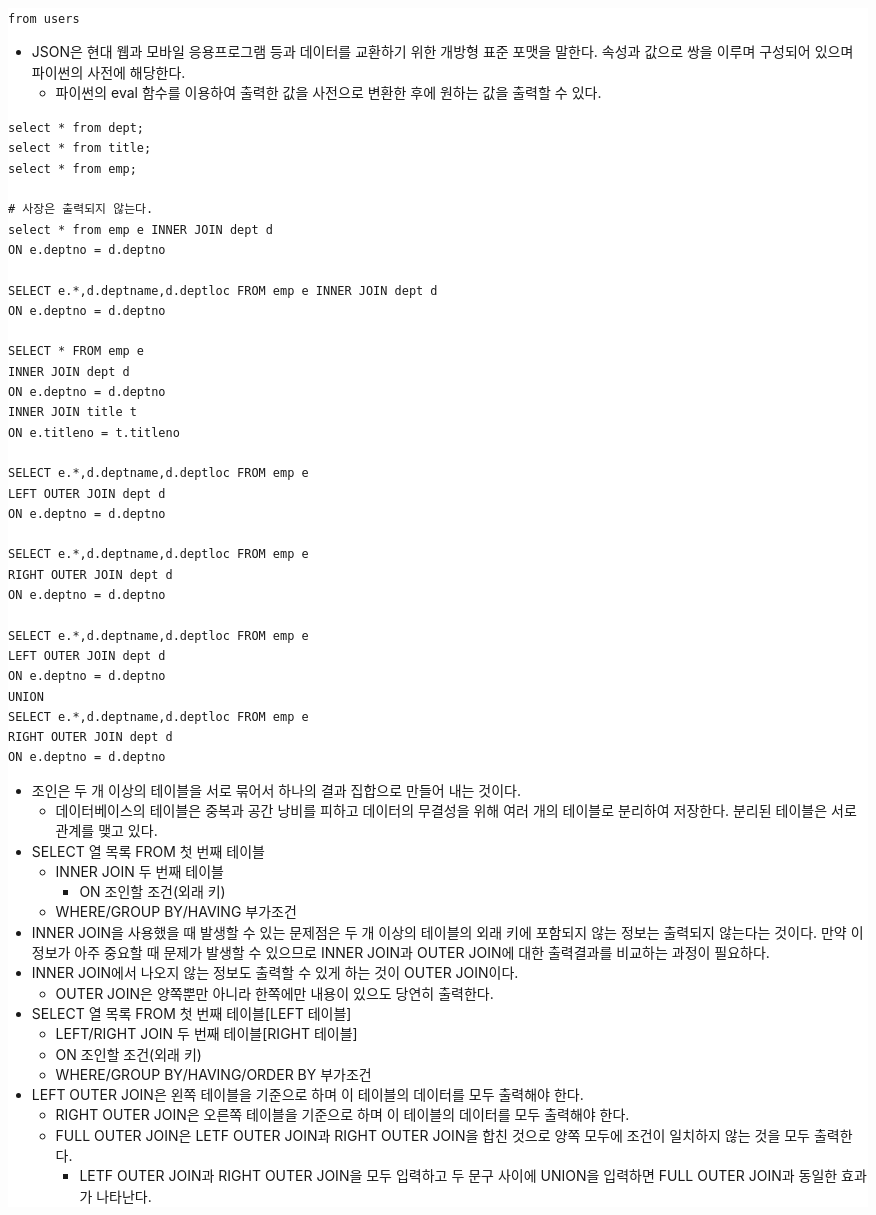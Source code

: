 ```mariadb
from users
```

 * JSON은 현대 웹과 모바일 응용프로그램 등과 데이터를 교환하기 위한 개방형 표준 포맷을 말한다. 속성과 값으로 쌍을 이루며 구성되어 있으며 파이썬의 사전에 해당한다.
   	* 파이썬의 eval 함수를 이용하여 출력한 값을 사전으로 변환한 후에 원하는 값을 출력할 수 있다.



```mariadb
select * from dept;
select * from title;
select * from emp;

# 사장은 출력되지 않는다.
select * from emp e INNER JOIN dept d
ON e.deptno = d.deptno

SELECT e.*,d.deptname,d.deptloc FROM emp e INNER JOIN dept d
ON e.deptno = d.deptno

SELECT * FROM emp e 
INNER JOIN dept d
ON e.deptno = d.deptno
INNER JOIN title t
ON e.titleno = t.titleno

SELECT e.*,d.deptname,d.deptloc FROM emp e 
LEFT OUTER JOIN dept d
ON e.deptno = d.deptno

SELECT e.*,d.deptname,d.deptloc FROM emp e 
RIGHT OUTER JOIN dept d
ON e.deptno = d.deptno

SELECT e.*,d.deptname,d.deptloc FROM emp e 
LEFT OUTER JOIN dept d
ON e.deptno = d.deptno
UNION
SELECT e.*,d.deptname,d.deptloc FROM emp e 
RIGHT OUTER JOIN dept d
ON e.deptno = d.deptno
```

 * 조인은 두 개 이상의 테이블을 서로 묶어서 하나의 결과 집합으로 만들어 내는 것이다.
   	* 데이터베이스의 테이블은 중복과 공간 낭비를 피하고 데이터의 무결성을 위해 여러 개의 테이블로 분리하여 저장한다. 분리된 테이블은 서로 관계를 맺고 있다.  
 * SELECT 열 목록 FROM 첫 번째 테이블
   	* INNER JOIN 두 번째 테이블
      	* ON 조인할 조건(외래 키)
   	* WHERE/GROUP BY/HAVING 부가조건
 * INNER JOIN을 사용했을 때 발생할 수 있는 문제점은 두 개 이상의 테이블의 외래 키에 포함되지 않는 정보는 출력되지 않는다는 것이다. 만약 이 정보가 아주 중요할 때 문제가 발생할 수 있으므로 INNER JOIN과 OUTER JOIN에 대한 출력결과를 비교하는 과정이 필요하다.
 * INNER JOIN에서 나오지 않는 정보도 출력할 수 있게 하는 것이 OUTER JOIN이다.
   	* OUTER JOIN은 양쪽뿐만 아니라 한쪽에만 내용이 있으도 당연히 출력한다.
 * SELECT 열 목록 FROM 첫 번째 테이블[LEFT 테이블]
    * LEFT/RIGHT JOIN 두 번째 테이블[RIGHT 테이블]
    * ON 조인할 조건(외래 키)
    * WHERE/GROUP BY/HAVING/ORDER BY 부가조건
 * LEFT OUTER JOIN은 왼쪽 테이블을 기준으로 하며 이 테이블의 데이터를 모두 출력해야 한다.
    * RIGHT OUTER JOIN은 오른쪽 테이블을 기준으로 하며 이 테이블의 데이터를 모두 출력해야 한다.
    * FULL OUTER JOIN은 LETF OUTER JOIN과 RIGHT OUTER JOIN을 합친 것으로 양쪽 모두에 조건이 일치하지 않는 것을 모두 출력한다.
       * LETF OUTER JOIN과 RIGHT OUTER JOIN을 모두 입력하고 두 문구 사이에 UNION을 입력하면 FULL OUTER JOIN과 동일한 효과가 나타난다.
